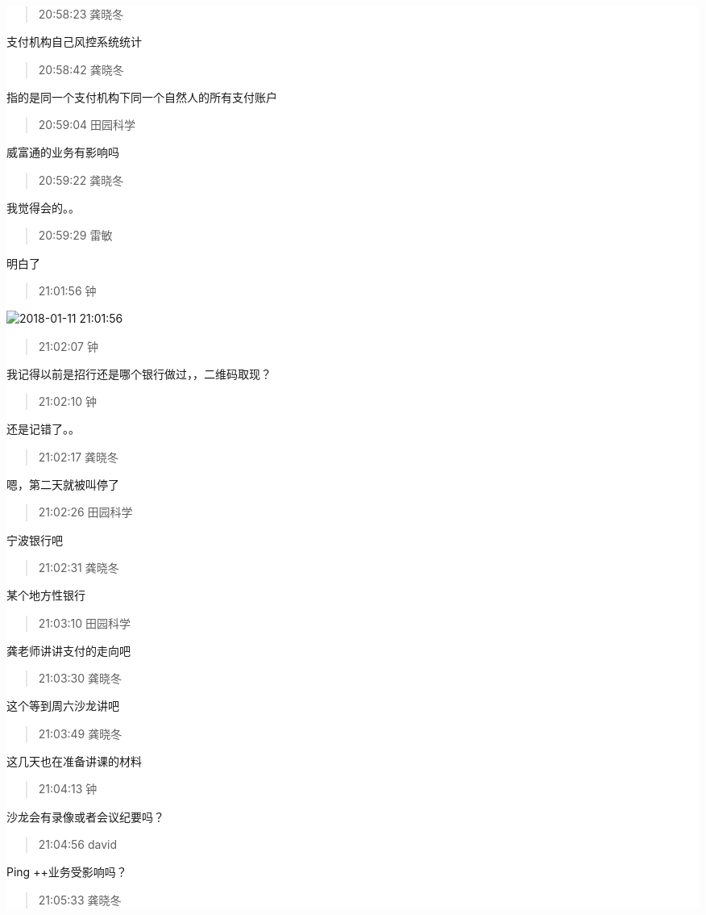 > 20:58:23  龚晓冬  
   
支付机构自己风控系统统计  
   
> 20:58:42  龚晓冬  
   
指的是同一个支付机构下同一个自然人的所有支付账户  
   
> 20:59:04  田园科学  
   
威富通的业务有影响吗  
   
> 20:59:22  龚晓冬  
   
我觉得会的。。  
   
> 20:59:29  雷敏  
   
明白了  
   
> 21:01:56  钟  
   
![2018-01-11 21:01:56](http://static.cocolian.cn/img/201801/20180111_210156.png) 
   
> 21:02:07  钟  
   
我记得以前是招行还是哪个银行做过，，二维码取现？  
   
> 21:02:10  钟  
   
还是记错了。。  
   
> 21:02:17  龚晓冬  
   
嗯，第二天就被叫停了  
   
> 21:02:26  田园科学  
   
宁波银行吧  
   
> 21:02:31  龚晓冬  
   
某个地方性银行  
   
> 21:03:10  田园科学  
   
龚老师讲讲支付的走向吧  
   
> 21:03:30  龚晓冬  
   
这个等到周六沙龙讲吧  
   
> 21:03:49  龚晓冬  
   
这几天也在准备讲课的材料  
   
> 21:04:13  钟  
   
沙龙会有录像或者会议纪要吗？  
   
> 21:04:56  david  
   
Ping ++业务受影响吗？  
   
> 21:05:33  龚晓冬  
   